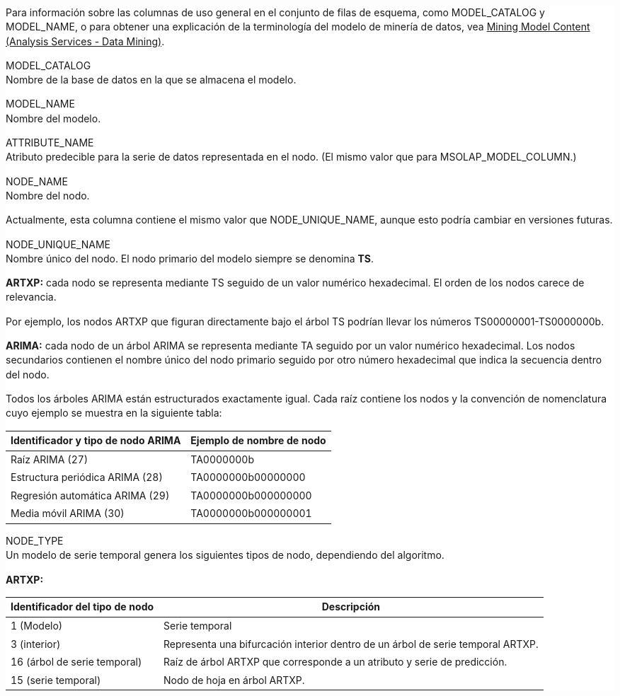  Para información sobre las columnas de uso general en el conjunto de filas de esquema, como MODEL_CATALOG y MODEL_NAME, o para obtener una explicación de la terminología del modelo de minería de datos, vea [Mining Model Content &#40;Analysis Services - Data Mining&#41;](mining-model-content-analysis-services-data-mining.md).  
  
 MODEL_CATALOG  
 Nombre de la base de datos en la que se almacena el modelo.  
  
 MODEL_NAME  
 Nombre del modelo.  
  
 ATTRIBUTE_NAME  
 Atributo predecible para la serie de datos representada en el nodo. (El mismo valor que para MSOLAP_MODEL_COLUMN.)  
  
 NODE_NAME  
 Nombre del nodo.  
  
 Actualmente, esta columna contiene el mismo valor que NODE_UNIQUE_NAME, aunque esto podría cambiar en versiones futuras.  
  
 NODE_UNIQUE_NAME  
 Nombre único del nodo. El nodo primario del modelo siempre se denomina **TS**.  
  
 **ARTXP:** cada nodo se representa mediante TS seguido de un valor numérico hexadecimal. El orden de los nodos carece de relevancia.  
  
 Por ejemplo, los nodos ARTXP que figuran directamente bajo el árbol TS podrían llevar los números TS00000001-TS0000000b.  
  
 **ARIMA:** cada nodo de un árbol ARIMA se representa mediante TA seguido por un valor numérico hexadecimal. Los nodos secundarios contienen el nombre único del nodo primario seguido por otro número hexadecimal que indica la secuencia dentro del nodo.  
  
 Todos los árboles ARIMA están estructurados exactamente igual. Cada raíz contiene los nodos y la convención de nomenclatura cuyo ejemplo se muestra en la siguiente tabla:  
  
|Identificador y tipo de nodo ARIMA|Ejemplo de nombre de nodo|  
|----------------------------|--------------------------|  
|Raíz ARIMA (27)|TA0000000b|  
|Estructura periódica ARIMA (28)|TA0000000b00000000|  
|Regresión automática ARIMA (29)|TA0000000b000000000|  
|Media móvil ARIMA (30)|TA0000000b000000001|  
  
 NODE_TYPE  
 Un modelo de serie temporal genera los siguientes tipos de nodo, dependiendo del algoritmo.  
  
 **ARTXP:**  
  
|Identificador del tipo de nodo|Descripción|  
|------------------|-----------------|  
|1 (Modelo)|Serie temporal|  
|3 (interior)|Representa una bifurcación interior dentro de un árbol de serie temporal ARTXP.|  
|16 (árbol de serie temporal)|Raíz de árbol ARTXP que corresponde a un atributo y serie de predicción.|  
|15 (serie temporal)|Nodo de hoja en árbol ARTXP.|  
  